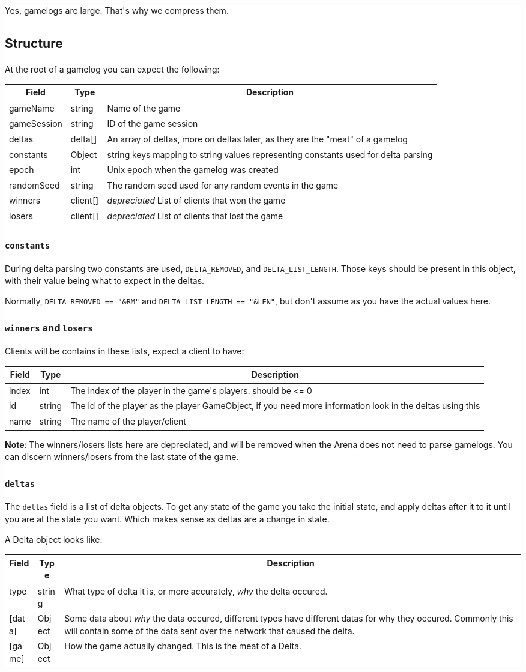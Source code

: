 Yes, gamelogs are large. That's why we compress them.

## Structure

At the root of a gamelog you can expect the following:

| Field       | Type     | Description |
|-------------|----------|-------------|
| gameName    | string   | Name of the game |
| gameSession | string   | ID of the game session |
| deltas      | delta[]  | An array of deltas, more on deltas later, as they are the "meat" of a gamelog |
| constants   | Object   | string keys mapping to string values representing constants used for delta parsing |
| epoch       | int      | Unix epoch when the gamelog was created |
| randomSeed  | string   | The random seed used for any random events in the game |
| winners     | client[] | *depreciated* List of clients that won the game |
| losers      | client[] | *depreciated* List of clients that lost the game |

### `constants`

During delta parsing two constants are used, `DELTA_REMOVED`, and `DELTA_LIST_LENGTH`. Those keys should be present in this object, with their value being what to expect in the deltas.

Normally, `DELTA_REMOVED == "&RM"` and `DELTA_LIST_LENGTH == "&LEN"`, but don't assume as you have the actual values here.

### `winners` and `losers`

Clients will be contains in these lists, expect a client to have:

| Field | Type   | Description |
|-------|--------|-------------|
| index | int    | The index of the player in the game's players. should be <= 0 |
| id    | string | The id of the player as the player GameObject, if you need more information look in the deltas using this |
| name  | string | The name of the player/client |

**Note**: The winners/losers lists here are depreciated, and will be removed when the Arena does not need to parse gamelogs. You can discern winners/losers from the last state of the game.

### `deltas`

The `deltas` field is a list of delta objects. To get any state of the game you take the initial state, and apply deltas after it to it until you are at the state you want. Which makes sense as deltas are a change in state.

A Delta object looks like:

| Field  | Type   | Description |
|--------|--------|-------------|
| type   | string | What type of delta it is, or more accurately, *why* the delta occured.
| [data] | Object | Some data about *why* the data occured, different types have different datas for why they occured. Commonly this will contain some of the data sent over the network that caused the delta. |
| [game] | Object | How the game actually changed. This is the meat of a Delta. |
